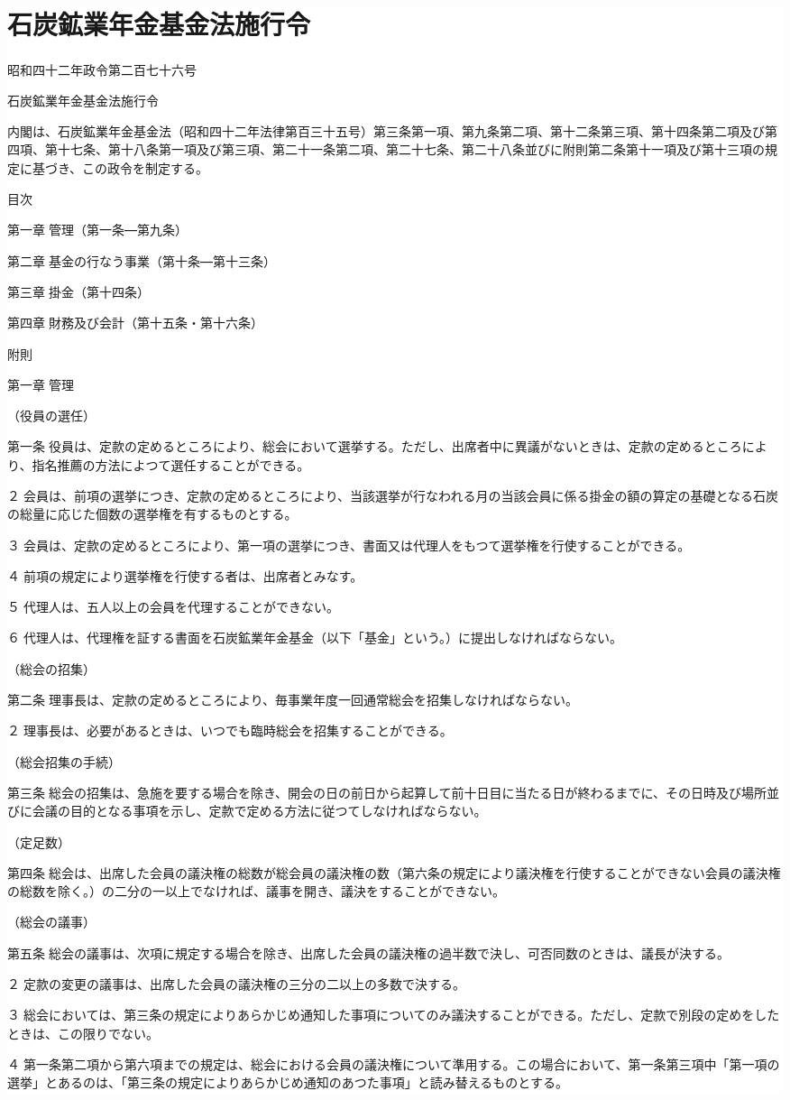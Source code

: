 # 石炭鉱業年金基金法施行令

昭和四十二年政令第二百七十六号

石炭鉱業年金基金法施行令

内閣は、石炭鉱業年金基金法（昭和四十二年法律第百三十五号）第三条第一項、第九条第二項、第十二条第三項、第十四条第二項及び第四項、第十七条、第十八条第一項及び第三項、第二十一条第二項、第二十七条、第二十八条並びに附則第二条第十一項及び第十三項の規定に基づき、この政令を制定する。

目次

第一章 管理（第一条―第九条）

第二章 基金の行なう事業（第十条―第十三条）

第三章 掛金（第十四条）

第四章 財務及び会計（第十五条・第十六条）

附則

第一章 管理

（役員の選任）

第一条 役員は、定款の定めるところにより、総会において選挙する。ただし、出席者中に異議がないときは、定款の定めるところにより、指名推薦の方法によつて選任することができる。

２ 会員は、前項の選挙につき、定款の定めるところにより、当該選挙が行なわれる月の当該会員に係る掛金の額の算定の基礎となる石炭の総量に応じた個数の選挙権を有するものとする。

３ 会員は、定款の定めるところにより、第一項の選挙につき、書面又は代理人をもつて選挙権を行使することができる。

４ 前項の規定により選挙権を行使する者は、出席者とみなす。

５ 代理人は、五人以上の会員を代理することができない。

６ 代理人は、代理権を証する書面を石炭鉱業年金基金（以下「基金」という。）に提出しなければならない。

（総会の招集）

第二条 理事長は、定款の定めるところにより、毎事業年度一回通常総会を招集しなければならない。

２ 理事長は、必要があるときは、いつでも臨時総会を招集することができる。

（総会招集の手続）

第三条 総会の招集は、急施を要する場合を除き、開会の日の前日から起算して前十日目に当たる日が終わるまでに、その日時及び場所並びに会議の目的となる事項を示し、定款で定める方法に従つてしなければならない。

（定足数）

第四条 総会は、出席した会員の議決権の総数が総会員の議決権の数（第六条の規定により議決権を行使することができない会員の議決権の総数を除く。）の二分の一以上でなければ、議事を開き、議決をすることができない。

（総会の議事）

第五条 総会の議事は、次項に規定する場合を除き、出席した会員の議決権の過半数で決し、可否同数のときは、議長が決する。

２ 定款の変更の議事は、出席した会員の議決権の三分の二以上の多数で決する。

３ 総会においては、第三条の規定によりあらかじめ通知した事項についてのみ議決することができる。ただし、定款で別段の定めをしたときは、この限りでない。

４ 第一条第二項から第六項までの規定は、総会における会員の議決権について準用する。この場合において、第一条第三項中「第一項の選挙」とあるのは、「第三条の規定によりあらかじめ通知のあつた事項」と読み替えるものとする。
